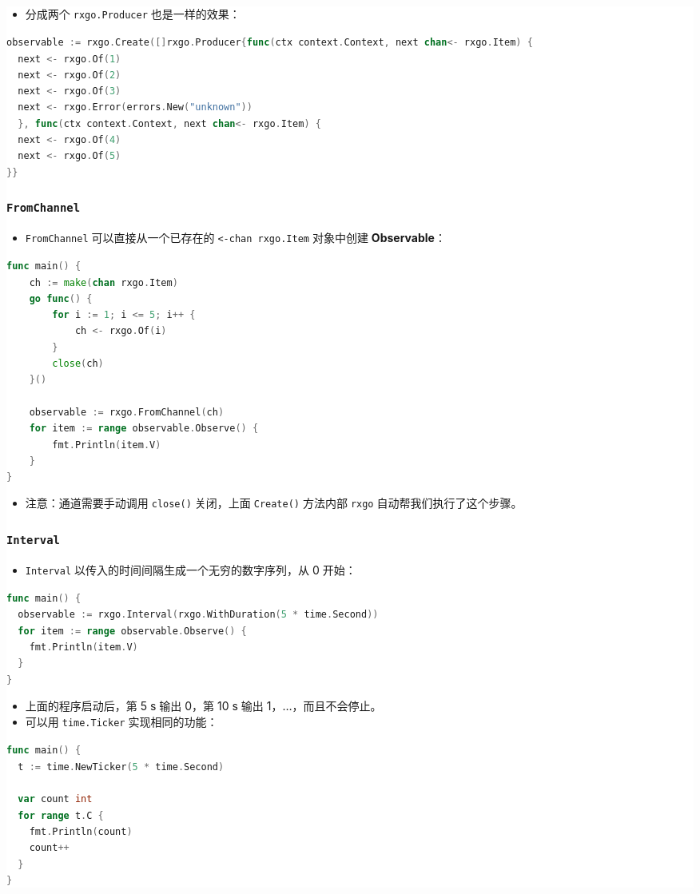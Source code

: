 - 分成两个 `rxgo.Producer` 也是一样的效果：

```go
observable := rxgo.Create([]rxgo.Producer{func(ctx context.Context, next chan<- rxgo.Item) {
  next <- rxgo.Of(1)
  next <- rxgo.Of(2)
  next <- rxgo.Of(3)
  next <- rxgo.Error(errors.New("unknown"))
  }, func(ctx context.Context, next chan<- rxgo.Item) {
  next <- rxgo.Of(4)
  next <- rxgo.Of(5)
}}
```

### `FromChannel`

- `FromChannel` 可以直接从一个已存在的 `<-chan rxgo.Item` 对象中创建 **Observable**：

```go
func main() {
	ch := make(chan rxgo.Item)
	go func() {
		for i := 1; i <= 5; i++ {
			ch <- rxgo.Of(i)
		}
		close(ch)
	}()

	observable := rxgo.FromChannel(ch)
	for item := range observable.Observe() {
		fmt.Println(item.V)
	}
}
```

- 注意：通道需要手动调用 `close()` 关闭，上面 `Create()` 方法内部 `rxgo` 自动帮我们执行了这个步骤。

### `Interval`

- `Interval` 以传入的时间间隔生成一个无穷的数字序列，从 0 开始：

```go
func main() {
  observable := rxgo.Interval(rxgo.WithDuration(5 * time.Second))
  for item := range observable.Observe() {
    fmt.Println(item.V)
  }
}
```

- 上面的程序启动后，第 5 s 输出 0，第 10 s 输出 1，…，而且不会停止。
- 可以用 `time.Ticker` 实现相同的功能：

```go
func main() {
  t := time.NewTicker(5 * time.Second)

  var count int
  for range t.C {
    fmt.Println(count)
    count++
  }
}
```
